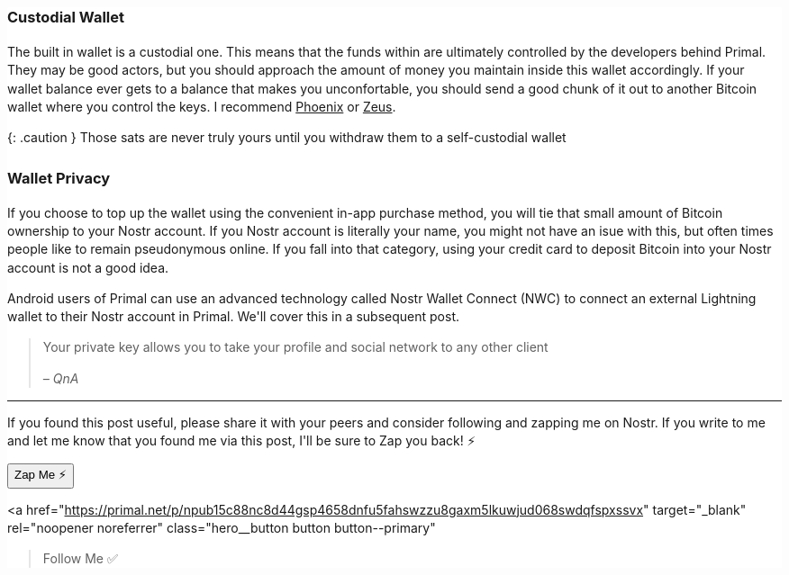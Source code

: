 ### Custodial Wallet
The built in wallet is a custodial one. This means that the funds within are ultimately controlled by the developers behind Primal. They may be good actors, but you should approach the amount of money you maintain inside this wallet accordingly. If your wallet balance ever gets to a balance that makes you unconfortable, you should send a good chunk of it out to another Bitcoin wallet where you control the keys. I recommend [Phoenix](https://phoenix.acinq.co/) or [Zeus](https://zeusln.com/).

{: .caution }
Those sats are never truly yours until you withdraw them to a self-custodial wallet

### Wallet Privacy

If you choose to top up the wallet using the convenient in-app purchase method, you will tie that small amount of Bitcoin ownership to your Nostr account. If you Nostr account is literally your name, you might not have an isue with this, but often times people like to remain pseudonymous online. If you fall into that category, using your credit card to deposit Bitcoin into your Nostr account is not a good idea.

Android users of Primal can use an advanced technology called Nostr Wallet Connect (NWC) to connect an external Lightning wallet to their Nostr account in Primal. We'll cover this in a subsequent post. 

> Your private key allows you to take your profile and social network to any other client
>
> <cite>– QnA</cite>

---

If you found this post useful, please share it with your peers and consider following and zapping me on Nostr. If you write to me and let me know 
that you found me via this post, I'll be sure to Zap you back! ⚡️

<div class="button-container">
  <button
    id="nostr-zap-target"
    class="hero__button button button--primary nostr-zap-button nostr-zap-button--primary"
    data-npub="npub15c88nc8d44gsp4658dnfu5fahswzzu8gaxm5lkuwjud068swdqfspxssvx"
    data-relays="wss://relay.damus.io,wss://relay.snort.social,wss://nostr.wine,wss://relay.nostr.band"
  >
    Zap Me ⚡️
  </button>

  <a
    href="https://primal.net/p/npub15c88nc8d44gsp4658dnfu5fahswzzu8gaxm5lkuwjud068swdqfspxssvx"
    target="_blank"
    rel="noopener noreferrer"
    class="hero__button button button--primary"
  >Follow Me ✅</a>
</div>